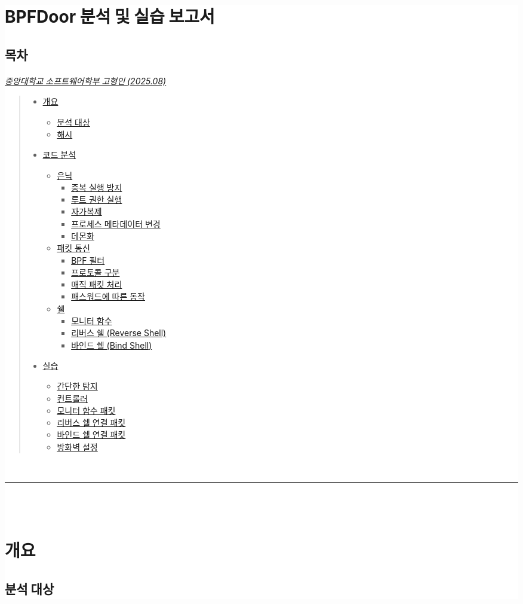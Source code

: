 # BPFDoor 분석 및 실습 보고서


## 목차

[*중앙대학교 소프트웨어학부 고형인 (2025.08)*](https://caution.notion.site/BPFDoor-23fb2dd4471380e3a796cdef35b90e9c)

> 
> - [개요](#개요)
>   - [분석 대상](#분석-대상)
>   - [해시](#해시)
>
> - [코드 분석](#코드-분석)
>   - [은닉](#은닉)
>     - [중복 실행 방지](#중복-실행-방지)
>     - [루트 권한 실행](#루트-권한-실행)
>     - [자가복제](#자가복제)
>     - [프로세스 메타데이터 변경](#프로세스-메타데이터-변경)
>     - [데몬화](#데몬화)
>   - [패킷 통신](#패킷-통신)
>     - [BPF 필터](#bpf-필터)
>     - [프로토콜 구분](#프로토콜-구분)
>     - [매직 패킷 처리](#매직-패킷-처리)
>     - [패스워드에 따른 동작](#패스워드에-따른-동작)
>   - [쉘](#쉘)
>     - [모니터 함수](#모니터-함수)
>     - [리버스 쉘 (Reverse Shell)](#리버스-쉘-reverse-shell)
>     - [바인드 쉘 (Bind Shell)](#바인드-쉘-bind-shell)
> 
> - [실습](#실습)
>   - [간단한 탐지](#간단한-탐지)
>   - [컨트롤러](#컨트롤러)
>   - [모니터 함수 패킷](#모니터-함수-패킷)
>   - [리버스 쉘 연결 패킷](#리버스-쉘-연결-패킷)
>   - [바인드 쉘 연결 패킷](#바인드-쉘-연결-패킷)
>   - [방화벽 설정](#방화벽-설정)
> 

<br>

---

<br>
<br>

# 개요

## 분석 대상
